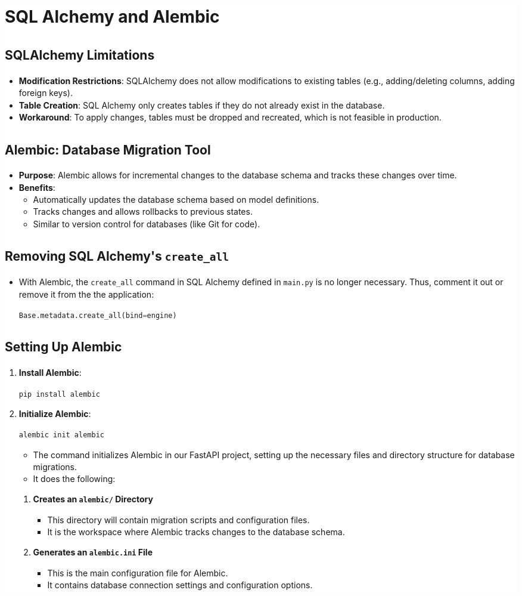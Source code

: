 # SQL Alchemy and Alembic

## SQLAlchemy Limitations

- **Modification Restrictions**: SQLAlchemy does not allow modifications to existing tables (e.g., adding/deleting columns, adding foreign keys).
- **Table Creation**: SQL Alchemy only creates tables if they do not already exist in the database.
- **Workaround**: To apply changes, tables must be dropped and recreated, which is not feasible in production.

## Alembic: Database Migration Tool

- **Purpose**: Alembic allows for incremental changes to the database schema and tracks these changes over time.
- **Benefits**:
  - Automatically updates the database schema based on model definitions.
  - Tracks changes and allows rollbacks to previous states.
  - Similar to version control for databases (like Git for code).

## Removing SQL Alchemy's `create_all`

- With Alembic, the `create_all` command in SQL Alchemy defined in `main.py` is no longer necessary. Thus, comment it out or remove it from the the application:

  ```python
  Base.metadata.create_all(bind=engine)
  ```

## Setting Up Alembic

1. **Install Alembic**:

   ```bash
   pip install alembic
   ```

2. **Initialize Alembic**:

   ```bash
   alembic init alembic
   ```

    - The command initializes Alembic in our FastAPI project, setting up the necessary files and directory structure for database migrations.
    - It does the following:

    1. **Creates an `alembic/` Directory**
        - This directory will contain migration scripts and configuration files.
        - It is the workspace where Alembic tracks changes to the database schema.

    2. **Generates an `alembic.ini` File**
        - This is the main configuration file for Alembic.
        - It contains database connection settings and configuration options.
